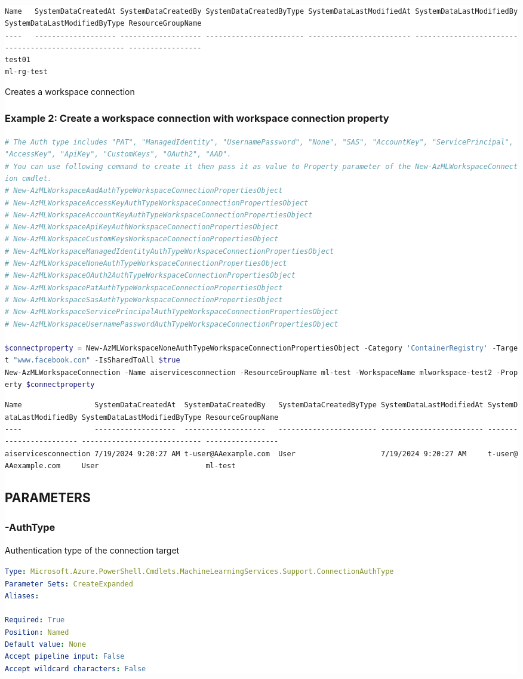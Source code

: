 ```output
Name   SystemDataCreatedAt SystemDataCreatedBy SystemDataCreatedByType SystemDataLastModifiedAt SystemDataLastModifiedBy SystemDataLastModifiedByType ResourceGroupName
----   ------------------- ------------------- ----------------------- ------------------------ ------------------------ ---------------------------- -----------------
test01                                                                                                                                                ml-rg-test
```

Creates a workspace connection

### Example 2: Create a workspace connection with workspace connection property
```powershell
# The Auth type includes "PAT", "ManagedIdentity", "UsernamePassword", "None", "SAS", "AccountKey", "ServicePrincipal", "AccessKey", "ApiKey", "CustomKeys", "OAuth2", "AAD".
# You can use following command to create it then pass it as value to Property parameter of the New-AzMLWorkspaceConnection cmdlet.
# New-AzMLWorkspaceAadAuthTypeWorkspaceConnectionPropertiesObject
# New-AzMLWorkspaceAccessKeyAuthTypeWorkspaceConnectionPropertiesObject
# New-AzMLWorkspaceAccountKeyAuthTypeWorkspaceConnectionPropertiesObject
# New-AzMLWorkspaceApiKeyAuthWorkspaceConnectionPropertiesObject
# New-AzMLWorkspaceCustomKeysWorkspaceConnectionPropertiesObject
# New-AzMLWorkspaceManagedIdentityAuthTypeWorkspaceConnectionPropertiesObject
# New-AzMLWorkspaceNoneAuthTypeWorkspaceConnectionPropertiesObject
# New-AzMLWorkspaceOAuth2AuthTypeWorkspaceConnectionPropertiesObject
# New-AzMLWorkspacePatAuthTypeWorkspaceConnectionPropertiesObject
# New-AzMLWorkspaceSasAuthTypeWorkspaceConnectionPropertiesObject
# New-AzMLWorkspaceServicePrincipalAuthTypeWorkspaceConnectionPropertiesObject
# New-AzMLWorkspaceUsernamePasswordAuthTypeWorkspaceConnectionPropertiesObject

$connectproperty = New-AzMLWorkspaceNoneAuthTypeWorkspaceConnectionPropertiesObject -Category 'ContainerRegistry' -Target "www.facebook.com" -IsSharedToAll $true
New-AzMLWorkspaceConnection -Name aiservicesconnection -ResourceGroupName ml-test -WorkspaceName mlworkspace-test2 -Property $connectproperty
```

```output
Name                 SystemDataCreatedAt  SystemDataCreatedBy   SystemDataCreatedByType SystemDataLastModifiedAt SystemDataLastModifiedBy SystemDataLastModifiedByType ResourceGroupName 
----                 -------------------  -------------------   ----------------------- ------------------------ ------------------------ ---------------------------- ----------------- 
aiservicesconnection 7/19/2024 9:20:27 AM t-user@AAexample.com  User                    7/19/2024 9:20:27 AM     t-user@AAexample.com     User                         ml-test
```

## PARAMETERS

### -AuthType
Authentication type of the connection target

```yaml
Type: Microsoft.Azure.PowerShell.Cmdlets.MachineLearningServices.Support.ConnectionAuthType
Parameter Sets: CreateExpanded
Aliases:

Required: True
Position: Named
Default value: None
Accept pipeline input: False
Accept wildcard characters: False
```

